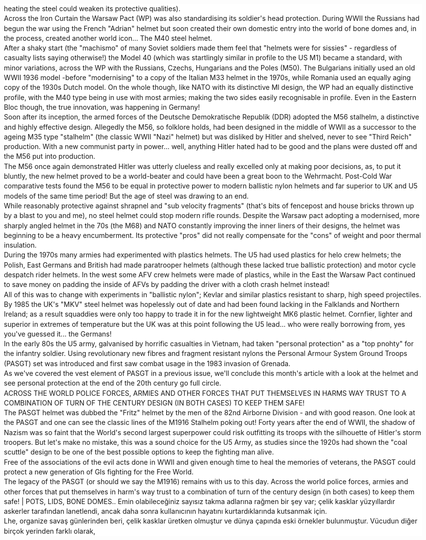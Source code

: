 heating the steel could weaken its protective qualities).<br/>Across the Iron Curtain the Warsaw Pact (WP) was also standardising its soldier's head protection. During WWII the Russians had begun the war using the French "Adrian" helmet but soon created their own domestic entry into the world of bone domes and, in the process, created another world icon... The M40 steel helmet.<br/>After a shaky start (the "machismo" of many Soviet soldiers made them feel that "helmets were for sissies" - regardless of casualty lists saying otherwise!) the Model 40 (which was startlingly similar in profile to the US M1) became a standard, with minor variations, across the WP with the Russians, Czechs, Hungarians and the Poles (M50). The Bulgarians initially used an old WWII 1936 model -before "modernising" to a copy of the Italian M33 helmet in the 1970s, while Romania used an equally aging copy of the 1930s Dutch model. On the whole though, like NATO with its distinctive Ml design, the WP had an equally distinctive profile, with the M40 type being in use with most armies; making the two sides easily recognisable in profile. Even in the Eastern Bloc though, the true innovation, was happening in Germany!<br/>Soon after its inception, the armed forces of the Deutsche Demokratische Republik (DDR) adopted the M56 stalhelm, a distinctive and highly effective design. Allegedly the M56, so folklore holds, had been designed in the middle of WWII as a successor to the ageing M35 type "stalhelm" (the classic WWII "Nazi" helmet) but was disliked by Hitler and shelved, never to see "Third Reich" production. With a new communist party in power... well, anything Hitler hated had to be good and the plans were dusted off and the M56 put into production.<br/>The M56 once again demonstrated Hitler was utterly clueless and really excelled only at making poor decisions, as, to put it bluntly, the new helmet proved to be a world-beater and could have been a great boon to the Wehrmacht. Post-Cold War comparative tests found the M56 to be equal in protective power to modern ballistic nylon helmets and far superior to UK and U5 models of the same time period! But the age of steel was drawing to an end.<br/>While reasonably protective against shrapnel and "sub velocity fragments" (that's bits of fencepost and house bricks thrown up by a blast to you and me), no steel helmet could stop modern rifle rounds. Despite the Warsaw pact adopting a modernised, more sharply angled helmet in the 70s (the M68) and NATO constantly improving the inner liners of their designs, the helmet was beginning to be a heavy encumberment. Its protective "pros" did not really compensate for the "cons" of weight and poor thermal insulation.<br/>During the 1970s many armies had experimented with plastics helmets. The U5 had used plastics for helo crew helmets; the Polish, East Germans and British had made paratrooper helmets (although these lacked true ballistic protection) and motor cycle despatch rider helmets. In the west some AFV crew helmets were made of plastics, while in the East the Warsaw Pact continued to save money on padding the inside of AFVs by padding the driver with a cloth crash helmet instead!<br/>All of this was to change with experiments in "ballistic nylon"; Kevlar and similar plastics resistant to sharp, high speed projectiles. By 1985 the UK's "MKV" steel helmet was hopelessly out of date and had been found lacking in the Falklands and Northern Ireland; as a result squaddies were only too happy to trade it in for the new lightweight MK6 plastic helmet. Cornfier, lighter and superior in extremes of temperature but the UK was at this point following the U5 lead... who were really borrowing from, yes you've guessed it... the Germans!<br/>In the early 80s the U5 army, galvanised by horrific casualties in Vietnam, had taken "personal protection" as a "top pnohty" for the infantry soldier. Using revolutionary new fibres and fragment resistant nylons the Personal Armour System Ground Troops (PASGT) set was introduced and first saw combat usage in the 1983 invasion of Grenada.<br/>As we've covered the vest element of PASGT in a previous issue, we'll conclude this month's article with a look at the helmet and see personal protection at the end of the 20th century go full circle.<br/>ACROSS THE WORLD POLICE FORCES, ARMIES AND OTHER FORCES THAT PUT THEMSELVES IN HARMS WAY TRUST TO A COMBINATION OF TURN OF THE CENTURY DESIGN (IN BOTH CASES) TO KEEP THEM SAFE!<br/>The PASGT helmet was dubbed the "Fritz" helmet by the men of the 82nd Airborne Division - and with good reason. One look at the PASGT and one can see the classic lines of the M1916 Stalhelm poking out! Forty years after the end of WWII, the shadow of Nazism was so faint that the World's second largest superpower could risk outfitting its troops with the silhouette of Hitler's storm troopers. But let's make no mistake, this was a sound choice for the U5 Army, as studies since the 1920s had shown the "coal scuttle" design to be one of the best possible options to keep the fighting man alive.<br/>Free of the associations of the evil acts done in WWII and given enough time to heal the memories of veterans, the PASGT could protect a new generation of GIs fighting for the Free World.<br/>The legacy of the PASGT (or should we say the M1916) remains with us to this day. Across the world police forces, armies and other forces that put themselves in harm's way trust to a combination of turn of the century design (in both cases) to keep them safe! | POTS, LIDS, BONE DOMES.. Emin olabileceğiniz sayısız takma adlarına rağmen bir şey var; çelik kasklar yüzyıllardır askerler tarafından lanetlendi, ancak daha sonra kullanıcının hayatını kurtardıklarında kutsanmak için.<br/>Lhe, organize savaş günlerinden beri, çelik kasklar üretken olmuştur ve dünya çapında eski örnekler bulunmuştur. Vücudun diğer birçok yerinden farklı olarak,